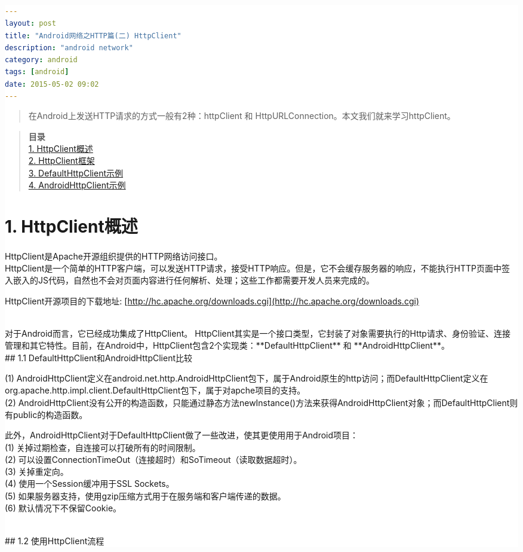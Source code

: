 ```yaml
---
layout: post
title: "Android网络之HTTP篇(二) HttpClient"
description: "android network"
category: android
tags: [android]
date: 2015-05-02 09:02
---
```


> 在Android上发送HTTP请求的方式一般有2种：httpClient 和 HttpURLConnection。本文我们就来学习httpClient。

> **目录**  
[1. HttpClient概述](#anchor1)  
[2. HttpClient框架](#anchor2)  
[3. DefaultHttpClient示例](#anchor3)  
[4. AndroidHttpClient示例](#anchor4)  


<a name="anchor1"></a>
# 1. HttpClient概述

HttpClient是Apache开源组织提供的HTTP网络访问接口。  
HttpClient是一个简单的HTTP客户端，可以发送HTTP请求，接受HTTP响应。但是，它不会缓存服务器的响应，不能执行HTTP页面中签入嵌入的JS代码，自然也不会对页面内容进行任何解析、处理；这些工作都需要开发人员来完成的。

HttpClient开源项目的下载地址: [http://hc.apache.org/downloads.cgi](http://hc.apache.org/downloads.cgi)

<br/>
对于Android而言，它已经成功集成了HttpClient。  
HttpClient其实是一个接口类型，它封装了对象需要执行的Http请求、身份验证、连接管理和其它特性。目前，在Android中，HttpClient包含2个实现类：**DefaultHttpClient** 和 **AndroidHttpClient**。


<br/>
## 1.1 DefaultHttpClient和AndroidHttpClient比较

(1) AndroidHttpClient定义在android.net.http.AndroidHttpClient包下，属于Android原生的http访问；而DefaultHttpClient定义在org.apache.http.impl.client.DefaultHttpClient包下，属于对apche项目的支持。  
(2) AndroidHttpClient没有公开的构造函数，只能通过静态方法newInstance()方法来获得AndroidHttpClient对象；而DefaultHttpClient则有public的构造函数。

此外，AndroidHttpClient对于DefaultHttpClient做了一些改进，使其更使用用于Android项目：  
(1) 关掉过期检查，自连接可以打破所有的时间限制。  
(2) 可以设置ConnectionTimeOut（连接超时）和SoTimeout（读取数据超时）。  
(3) 关掉重定向。  
(4) 使用一个Session缓冲用于SSL Sockets。  
(5) 如果服务器支持，使用gzip压缩方式用于在服务端和客户端传递的数据。  
(6) 默认情况下不保留Cookie。


<br/>
## 1.2 使用HttpClient流程
